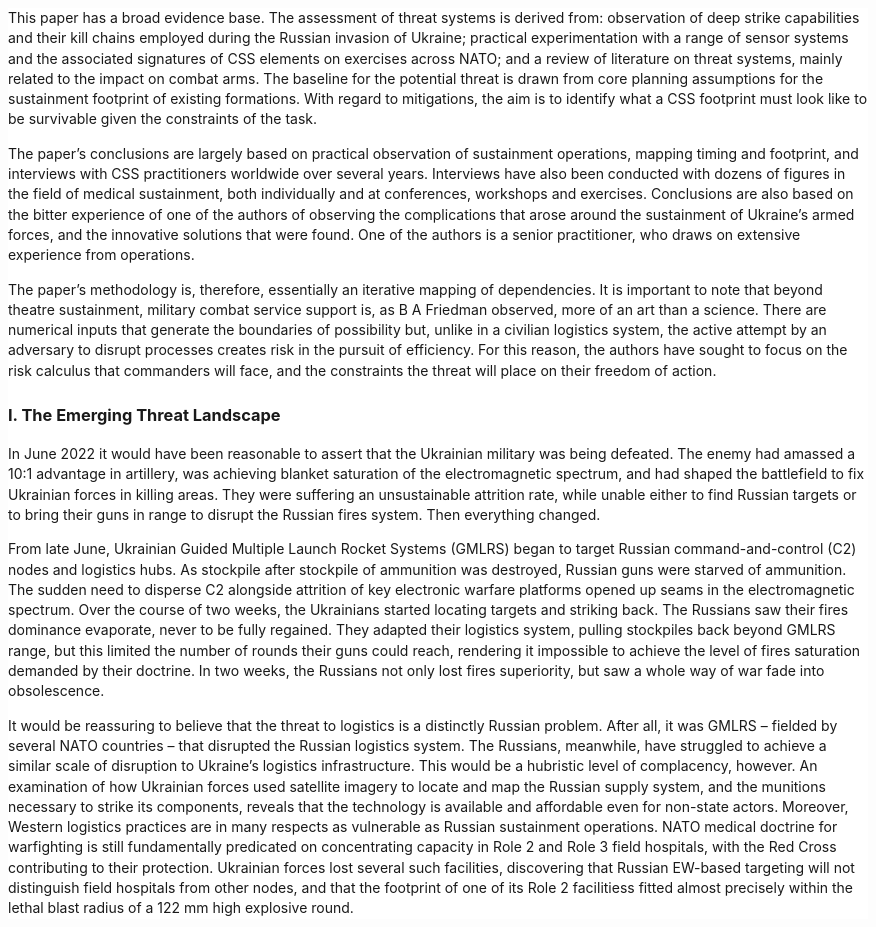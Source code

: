 This paper has a broad evidence base. The assessment of threat systems is derived from: observation of deep strike capabilities and their kill chains employed during the Russian invasion of Ukraine; practical experimentation with a range of sensor systems and the associated signatures of CSS elements on exercises across NATO; and a review of literature on threat systems, mainly related to the impact on combat arms. The baseline for the potential threat is drawn from core planning assumptions for the sustainment footprint of existing formations. With regard to mitigations, the aim is to identify what a CSS footprint must look like to be survivable given the constraints of the task.

The paper’s conclusions are largely based on practical observation of sustainment operations, mapping timing and footprint, and interviews with CSS practitioners worldwide over several years. Interviews have also been conducted with dozens of figures in the field of medical sustainment, both individually and at conferences, workshops and exercises. Conclusions are also based on the bitter experience of one of the authors of observing the complications that arose around the sustainment of Ukraine’s armed forces, and the innovative solutions that were found. One of the authors is a senior practitioner, who draws on extensive experience from operations.

The paper’s methodology is, therefore, essentially an iterative mapping of dependencies. It is important to note that beyond theatre sustainment, military combat service support is, as B A Friedman observed, more of an art than a science. There are numerical inputs that generate the boundaries of possibility but, unlike in a civilian logistics system, the active attempt by an adversary to disrupt processes creates risk in the pursuit of efficiency. For this reason, the authors have sought to focus on the risk calculus that commanders will face, and the constraints the threat will place on their freedom of action.


### I. The Emerging Threat Landscape

In June 2022 it would have been reasonable to assert that the Ukrainian military was being defeated. The enemy had amassed a 10:1 advantage in artillery, was achieving blanket saturation of the electromagnetic spectrum, and had shaped the battlefield to fix Ukrainian forces in killing areas. They were suffering an unsustainable attrition rate, while unable either to find Russian targets or to bring their guns in range to disrupt the Russian fires system. Then everything changed.

From late June, Ukrainian Guided Multiple Launch Rocket Systems (GMLRS) began to target Russian command-and-control (C2) nodes and logistics hubs. As stockpile after stockpile of ammunition was destroyed, Russian guns were starved of ammunition. The sudden need to disperse C2 alongside attrition of key electronic warfare platforms opened up seams in the electromagnetic spectrum. Over the course of two weeks, the Ukrainians started locating targets and striking back. The Russians saw their fires dominance evaporate, never to be fully regained. They adapted their logistics system, pulling stockpiles back beyond GMLRS range, but this limited the number of rounds their guns could reach, rendering it impossible to achieve the level of fires saturation demanded by their doctrine. In two weeks, the Russians not only lost fires superiority, but saw a whole way of war fade into obsolescence.

It would be reassuring to believe that the threat to logistics is a distinctly Russian problem. After all, it was GMLRS – fielded by several NATO countries – that disrupted the Russian logistics system. The Russians, meanwhile, have struggled to achieve a similar scale of disruption to Ukraine’s logistics infrastructure. This would be a hubristic level of complacency, however. An examination of how Ukrainian forces used satellite imagery to locate and map the Russian supply system, and the munitions necessary to strike its components, reveals that the technology is available and affordable even for non-state actors. Moreover, Western logistics practices are in many respects as vulnerable as Russian sustainment operations. NATO medical doctrine for warfighting is still fundamentally predicated on concentrating capacity in Role 2 and Role 3 field hospitals, with the Red Cross contributing to their protection. Ukrainian forces lost several such facilities, discovering that Russian EW-based targeting will not distinguish field hospitals from other nodes, and that the footprint of one of its Role 2 facilitiess fitted almost precisely within the lethal blast radius of a 122 mm high explosive round.
